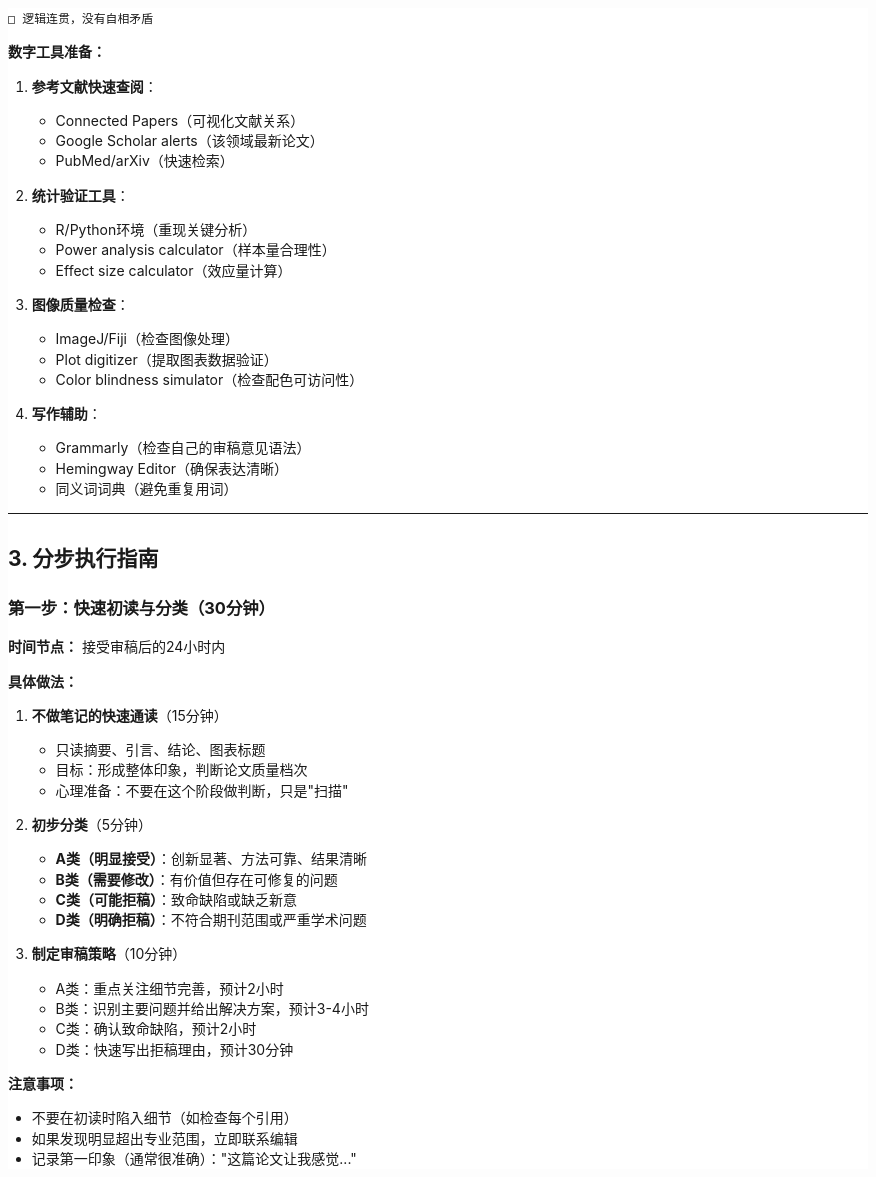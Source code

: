 ```
□ 逻辑连贯，没有自相矛盾
```

**数字工具准备：**

1. **参考文献快速查阅**：
   - Connected Papers（可视化文献关系）
   - Google Scholar alerts（该领域最新论文）
   - PubMed/arXiv（快速检索）

2. **统计验证工具**：
   - R/Python环境（重现关键分析）
   - Power analysis calculator（样本量合理性）
   - Effect size calculator（效应量计算）

3. **图像质量检查**：
   - ImageJ/Fiji（检查图像处理）
   - Plot digitizer（提取图表数据验证）
   - Color blindness simulator（检查配色可访问性）

4. **写作辅助**：
   - Grammarly（检查自己的审稿意见语法）
   - Hemingway Editor（确保表达清晰）
   - 同义词词典（避免重复用词）

---

## 3. 分步执行指南

### 第一步：快速初读与分类（30分钟）

**时间节点：** 接受审稿后的24小时内

**具体做法：**

1. **不做笔记的快速通读**（15分钟）
   - 只读摘要、引言、结论、图表标题
   - 目标：形成整体印象，判断论文质量档次
   - 心理准备：不要在这个阶段做判断，只是"扫描"

2. **初步分类**（5分钟）
   - **A类（明显接受）**：创新显著、方法可靠、结果清晰
   - **B类（需要修改）**：有价值但存在可修复的问题
   - **C类（可能拒稿）**：致命缺陷或缺乏新意
   - **D类（明确拒稿）**：不符合期刊范围或严重学术问题

3. **制定审稿策略**（10分钟）
   - A类：重点关注细节完善，预计2小时
   - B类：识别主要问题并给出解决方案，预计3-4小时
   - C类：确认致命缺陷，预计2小时
   - D类：快速写出拒稿理由，预计30分钟

**注意事项：**
- 不要在初读时陷入细节（如检查每个引用）
- 如果发现明显超出专业范围，立即联系编辑
- 记录第一印象（通常很准确）："这篇论文让我感觉..."
